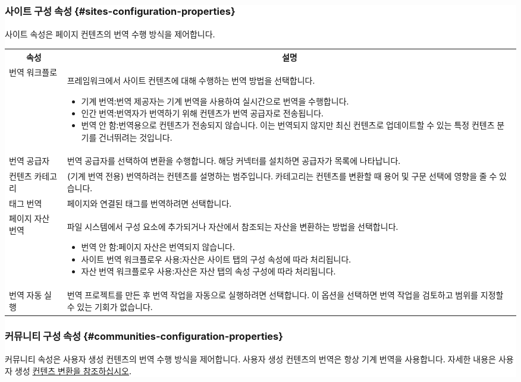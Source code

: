 ### 사이트 구성 속성 {#sites-configuration-properties}

사이트 속성은 페이지 컨텐츠의 번역 수행 방식을 제어합니다.

<table>
 <tbody>
  <tr>
   <th>속성</th>
   <th>설명</th>
  </tr>
  <tr>
   <td>번역 워크플로</td>
   <td><p>프레임워크에서 사이트 컨텐츠에 대해 수행하는 번역 방법을 선택합니다.</p>
    <ul>
     <li>기계 번역:번역 제공자는 기계 번역을 사용하여 실시간으로 번역을 수행합니다.</li>
     <li>인간 번역:번역자가 번역하기 위해 컨텐츠가 번역 공급자로 전송됩니다. </li>
     <li>번역 안 함:번역용으로 컨텐츠가 전송되지 않습니다. 이는 번역되지 않지만 최신 컨텐츠로 업데이트할 수 있는 특정 컨텐츠 분기를 건너뛰려는 것입니다.</li>
    </ul> </td>
  </tr>
  <tr>
   <td>번역 공급자</td>
   <td>번역 공급자를 선택하여 변환을 수행합니다. 해당 커넥터를 설치하면 공급자가 목록에 나타납니다.</td>
  </tr>
  <tr>
   <td>컨텐츠 카테고리</td>
   <td>(기계 번역 전용) 번역하려는 컨텐츠를 설명하는 범주입니다. 카테고리는 컨텐츠를 변환할 때 용어 및 구문 선택에 영향을 줄 수 있습니다.</td>
  </tr>
  <tr>
   <td>태그 번역</td>
   <td>페이지와 연결된 태그를 번역하려면 선택합니다.</td>
  </tr>
  <tr>
   <td>페이지 자산 번역</td>
   <td><p>파일 시스템에서 구성 요소에 추가되거나 자산에서 참조되는 자산을 변환하는 방법을 선택합니다.</p>
    <ul>
     <li>번역 안 함:페이지 자산은 번역되지 않습니다.</li>
     <li>사이트 번역 워크플로우 사용:자산은 사이트 탭의 구성 속성에 따라 처리됩니다.</li>
     <li>자산 번역 워크플로우 사용:자산은 자산 탭의 속성 구성에 따라 처리됩니다.</li>
    </ul> </td>
  </tr>
  <tr>
   <td>번역 자동 실행</td>
   <td>번역 프로젝트를 만든 후 번역 작업을 자동으로 실행하려면 선택합니다. 이 옵션을 선택하면 번역 작업을 검토하고 범위를 지정할 수 있는 기회가 없습니다.</td>
  </tr>
 </tbody>
</table>

### 커뮤니티 구성 속성 {#communities-configuration-properties}

커뮤니티 속성은 사용자 생성 컨텐츠의 번역 수행 방식을 제어합니다. 사용자 생성 컨텐츠의 번역은 항상 기계 번역을 사용합니다. 자세한 내용은 사용자 생성 [컨텐츠 변환을 참조하십시오](/help/communities/translate-ugc.md).
